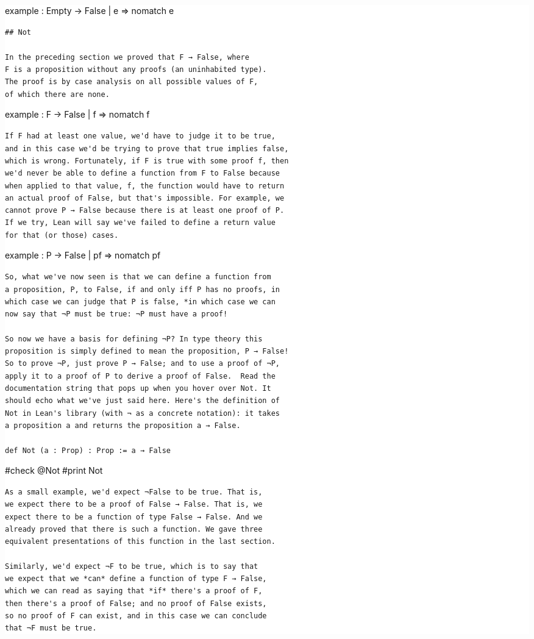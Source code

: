 example : Empty → False
| e => nomatch e


```lean
## Not

In the preceding section we proved that F → False, where
F is a proposition without any proofs (an uninhabited type).
The proof is by case analysis on all possible values of F,
of which there are none.
```

example : F → False
| f => nomatch f


```lean
If F had at least one value, we'd have to judge it to be true,
and in this case we'd be trying to prove that true implies false,
which is wrong. Fortunately, if F is true with some proof f, then
we'd never be able to define a function from F to False because
when applied to that value, f, the function would have to return
an actual proof of False, but that's impossible. For example, we
cannot prove P → False because there is at least one proof of P.
If we try, Lean will say we've failed to define a return value
for that (or those) cases.
```

example : P → False
| pf => nomatch pf

```lean
So, what we've now seen is that we can define a function from
a proposition, P, to False, if and only iff P has no proofs, in
which case we can judge that P is false, *in which case we can
now say that ¬P must be true: ¬P must have a proof!

So now we have a basis for defining ¬P? In type theory this
proposition is simply defined to mean the proposition, P → False!
So to prove ¬P, just prove P → False; and to use a proof of ¬P,
apply it to a proof of P to derive a proof of False.  Read the
documentation string that pops up when you hover over Not. It
should echo what we've just said here. Here's the definition of
Not in Lean's library (with ¬ as a concrete notation): it takes
a proposition a and returns the proposition a → False.

def Not (a : Prop) : Prop := a → False
```

#check @Not
#print Not

```lean
As a small example, we'd expect ¬False to be true. That is,
we expect there to be a proof of False → False. That is, we
expect there to be a function of type False → False. And we
already proved that there is such a function. We gave three
equivalent presentations of this function in the last section.

Similarly, we'd expect ¬F to be true, which is to say that
we expect that we *can* define a function of type F → False,
which we can read as saying that *if* there's a proof of F,
then there's a proof of False; and no proof of False exists,
so no proof of F can exist, and in this case we can conclude
that ¬F must be true.
```
